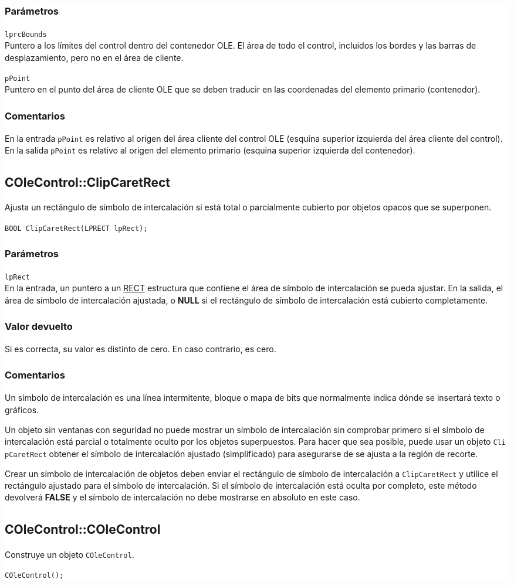 ### <a name="parameters"></a>Parámetros  
 `lprcBounds`  
 Puntero a los límites del control dentro del contenedor OLE. El área de todo el control, incluidos los bordes y las barras de desplazamiento, pero no en el área de cliente.  
  
 `pPoint`  
 Puntero en el punto del área de cliente OLE que se deben traducir en las coordenadas del elemento primario (contenedor).  
  
### <a name="remarks"></a>Comentarios  
 En la entrada `pPoint` es relativo al origen del área cliente del control OLE (esquina superior izquierda del área cliente del control). En la salida `pPoint` es relativo al origen del elemento primario (esquina superior izquierda del contenedor).  
  
##  <a name="clipcaretrect"></a>  COleControl::ClipCaretRect  
 Ajusta un rectángulo de símbolo de intercalación si está total o parcialmente cubierto por objetos opacos que se superponen.  
  
```  
BOOL ClipCaretRect(LPRECT lpRect);
```  
  
### <a name="parameters"></a>Parámetros  
 `lpRect`  
 En la entrada, un puntero a un [RECT](../../mfc/reference/rect-structure1.md) estructura que contiene el área de símbolo de intercalación se pueda ajustar. En la salida, el área de símbolo de intercalación ajustada, o **NULL** si el rectángulo de símbolo de intercalación está cubierto completamente.  
  
### <a name="return-value"></a>Valor devuelto  
 Si es correcta, su valor es distinto de cero. En caso contrario, es cero.  
  
### <a name="remarks"></a>Comentarios  
 Un símbolo de intercalación es una línea intermitente, bloque o mapa de bits que normalmente indica dónde se insertará texto o gráficos.  
  
 Un objeto sin ventanas con seguridad no puede mostrar un símbolo de intercalación sin comprobar primero si el símbolo de intercalación está parcial o totalmente oculto por los objetos superpuestos. Para hacer que sea posible, puede usar un objeto `ClipCaretRect` obtener el símbolo de intercalación ajustado (simplificado) para asegurarse de se ajusta a la región de recorte.  
  
 Crear un símbolo de intercalación de objetos deben enviar el rectángulo de símbolo de intercalación a `ClipCaretRect` y utilice el rectángulo ajustado para el símbolo de intercalación. Si el símbolo de intercalación está oculta por completo, este método devolverá **FALSE** y el símbolo de intercalación no debe mostrarse en absoluto en este caso.  
  
##  <a name="colecontrol"></a>  COleControl::COleControl  
 Construye un objeto `COleControl`.  
  
```  
COleControl();
```  
  